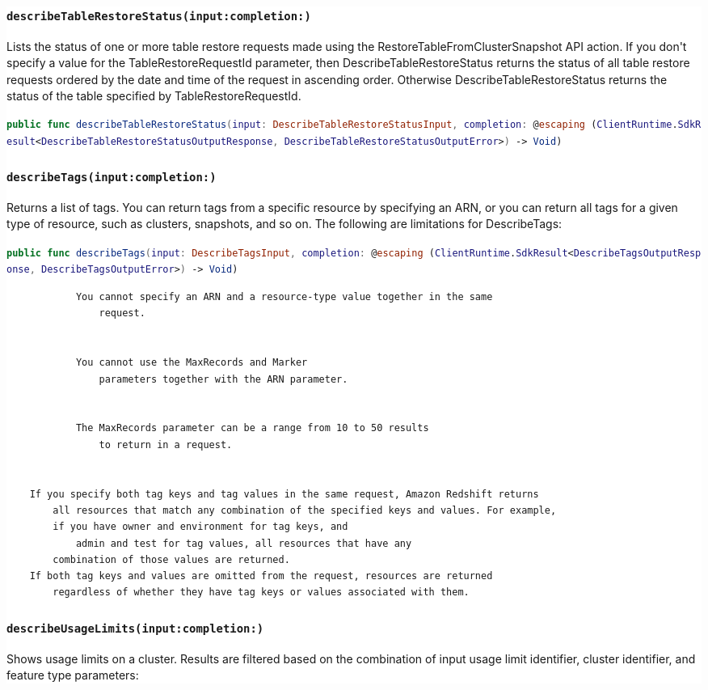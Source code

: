 ### `describeTableRestoreStatus(input:completion:)`

Lists the status of one or more table restore requests made using the RestoreTableFromClusterSnapshot API action. If you don't specify a value
for the TableRestoreRequestId parameter, then
DescribeTableRestoreStatus returns the status of all table restore
requests ordered by the date and time of the request in ascending order. Otherwise
DescribeTableRestoreStatus returns the status of the table specified by
TableRestoreRequestId.

``` swift
public func describeTableRestoreStatus(input: DescribeTableRestoreStatusInput, completion: @escaping (ClientRuntime.SdkResult<DescribeTableRestoreStatusOutputResponse, DescribeTableRestoreStatusOutputError>) -> Void)
```

### `describeTags(input:completion:)`

Returns a list of tags. You can return tags from a specific resource by specifying
an ARN, or you can return all tags for a given type of resource, such as clusters,
snapshots, and so on.
The following are limitations for DescribeTags:​

``` swift
public func describeTags(input: DescribeTagsInput, completion: @escaping (ClientRuntime.SdkResult<DescribeTagsOutputResponse, DescribeTagsOutputError>) -> Void)
```

``` 
            You cannot specify an ARN and a resource-type value together in the same
                request.


            You cannot use the MaxRecords and Marker
                parameters together with the ARN parameter.


            The MaxRecords parameter can be a range from 10 to 50 results
                to return in a request.


    If you specify both tag keys and tag values in the same request, Amazon Redshift returns
        all resources that match any combination of the specified keys and values. For example,
        if you have owner and environment for tag keys, and
            admin and test for tag values, all resources that have any
        combination of those values are returned.
    If both tag keys and values are omitted from the request, resources are returned
        regardless of whether they have tag keys or values associated with them.
```

### `describeUsageLimits(input:completion:)`

Shows usage limits on a cluster.
Results are filtered based on the combination of input usage limit identifier, cluster identifier, and feature type parameters:​

